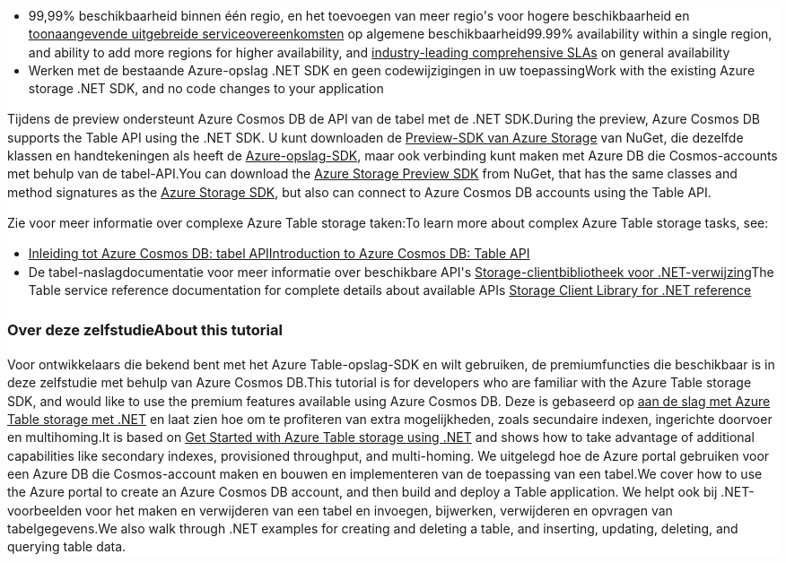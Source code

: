 - <span data-ttu-id="8c5d9-130">99,99% beschikbaarheid binnen één regio, en het toevoegen van meer regio's voor hogere beschikbaarheid en [toonaangevende uitgebreide serviceovereenkomsten](https://azure.microsoft.com/support/legal/sla/cosmos-db/) op algemene beschikbaarheid</span><span class="sxs-lookup"><span data-stu-id="8c5d9-130">99.99% availability within a single region, and ability to add more regions for higher availability, and [industry-leading comprehensive SLAs](https://azure.microsoft.com/support/legal/sla/cosmos-db/) on general availability</span></span>
- <span data-ttu-id="8c5d9-131">Werken met de bestaande Azure-opslag .NET SDK en geen codewijzigingen in uw toepassing</span><span class="sxs-lookup"><span data-stu-id="8c5d9-131">Work with the existing Azure storage .NET SDK, and no code changes to your application</span></span>

<span data-ttu-id="8c5d9-132">Tijdens de preview ondersteunt Azure Cosmos DB de API van de tabel met de .NET SDK.</span><span class="sxs-lookup"><span data-stu-id="8c5d9-132">During the preview, Azure Cosmos DB supports the Table API using the .NET SDK.</span></span> <span data-ttu-id="8c5d9-133">U kunt downloaden de [Preview-SDK van Azure Storage](https://aka.ms/premiumtablenuget) van NuGet, die dezelfde klassen en handtekeningen als heeft de [Azure-opslag-SDK](https://www.nuget.org/packages/WindowsAzure.Storage), maar ook verbinding kunt maken met Azure DB die Cosmos-accounts met behulp van de tabel-API.</span><span class="sxs-lookup"><span data-stu-id="8c5d9-133">You can download the [Azure Storage Preview SDK](https://aka.ms/premiumtablenuget) from NuGet, that has the same classes and method signatures as the [Azure Storage SDK](https://www.nuget.org/packages/WindowsAzure.Storage), but also can connect to Azure Cosmos DB accounts using the Table API.</span></span>

<span data-ttu-id="8c5d9-134">Zie voor meer informatie over complexe Azure Table storage taken:</span><span class="sxs-lookup"><span data-stu-id="8c5d9-134">To learn more about complex Azure Table storage tasks, see:</span></span>

* [<span data-ttu-id="8c5d9-135">Inleiding tot Azure Cosmos DB: tabel API</span><span class="sxs-lookup"><span data-stu-id="8c5d9-135">Introduction to Azure Cosmos DB: Table API</span></span>](table-introduction.md)
* <span data-ttu-id="8c5d9-136">De tabel-naslagdocumentatie voor meer informatie over beschikbare API's [Storage-clientbibliotheek voor .NET-verwijzing](http://go.microsoft.com/fwlink/?LinkID=390731&clcid=0x409)</span><span class="sxs-lookup"><span data-stu-id="8c5d9-136">The Table service reference documentation for complete details about available APIs [Storage Client Library for .NET reference](http://go.microsoft.com/fwlink/?LinkID=390731&clcid=0x409)</span></span>

### <a name="about-this-tutorial"></a><span data-ttu-id="8c5d9-137">Over deze zelfstudie</span><span class="sxs-lookup"><span data-stu-id="8c5d9-137">About this tutorial</span></span>
<span data-ttu-id="8c5d9-138">Voor ontwikkelaars die bekend bent met het Azure Table-opslag-SDK en wilt gebruiken, de premiumfuncties die beschikbaar is in deze zelfstudie met behulp van Azure Cosmos DB.</span><span class="sxs-lookup"><span data-stu-id="8c5d9-138">This tutorial is for developers who are familiar with the Azure Table storage SDK, and would like to use the premium features available using Azure Cosmos DB.</span></span> <span data-ttu-id="8c5d9-139">Deze is gebaseerd op [aan de slag met Azure Table storage met .NET](table-storage-how-to-use-dotnet.md) en laat zien hoe om te profiteren van extra mogelijkheden, zoals secundaire indexen, ingerichte doorvoer en multihoming.</span><span class="sxs-lookup"><span data-stu-id="8c5d9-139">It is based on [Get Started with Azure Table storage using .NET](table-storage-how-to-use-dotnet.md) and shows how to take advantage of additional capabilities like secondary indexes, provisioned throughput, and multi-homing.</span></span> <span data-ttu-id="8c5d9-140">We uitgelegd hoe de Azure portal gebruiken voor een Azure DB die Cosmos-account maken en bouwen en implementeren van de toepassing van een tabel.</span><span class="sxs-lookup"><span data-stu-id="8c5d9-140">We cover how to use the Azure portal to create an Azure Cosmos DB account, and then build and deploy a Table application.</span></span> <span data-ttu-id="8c5d9-141">We helpt ook bij .NET-voorbeelden voor het maken en verwijderen van een tabel en invoegen, bijwerken, verwijderen en opvragen van tabelgegevens.</span><span class="sxs-lookup"><span data-stu-id="8c5d9-141">We also walk through .NET examples for creating and deleting a table, and inserting, updating, deleting, and querying table data.</span></span> 
